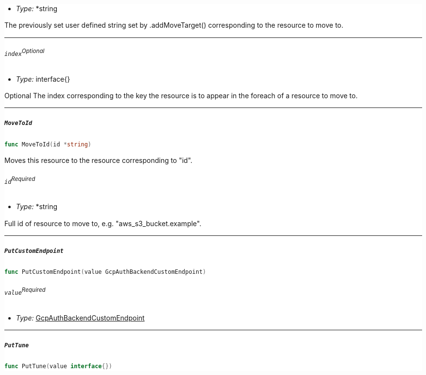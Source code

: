 - *Type:* *string

The previously set user defined string set by .addMoveTarget() corresponding to the resource to move to.

---

###### `index`<sup>Optional</sup> <a name="index" id="@cdktf/provider-vault.gcpAuthBackend.GcpAuthBackend.moveTo.parameter.index"></a>

- *Type:* interface{}

Optional The index corresponding to the key the resource is to appear in the foreach of a resource to move to.

---

##### `MoveToId` <a name="MoveToId" id="@cdktf/provider-vault.gcpAuthBackend.GcpAuthBackend.moveToId"></a>

```go
func MoveToId(id *string)
```

Moves this resource to the resource corresponding to "id".

###### `id`<sup>Required</sup> <a name="id" id="@cdktf/provider-vault.gcpAuthBackend.GcpAuthBackend.moveToId.parameter.id"></a>

- *Type:* *string

Full id of resource to move to, e.g. "aws_s3_bucket.example".

---

##### `PutCustomEndpoint` <a name="PutCustomEndpoint" id="@cdktf/provider-vault.gcpAuthBackend.GcpAuthBackend.putCustomEndpoint"></a>

```go
func PutCustomEndpoint(value GcpAuthBackendCustomEndpoint)
```

###### `value`<sup>Required</sup> <a name="value" id="@cdktf/provider-vault.gcpAuthBackend.GcpAuthBackend.putCustomEndpoint.parameter.value"></a>

- *Type:* <a href="#@cdktf/provider-vault.gcpAuthBackend.GcpAuthBackendCustomEndpoint">GcpAuthBackendCustomEndpoint</a>

---

##### `PutTune` <a name="PutTune" id="@cdktf/provider-vault.gcpAuthBackend.GcpAuthBackend.putTune"></a>

```go
func PutTune(value interface{})
```
